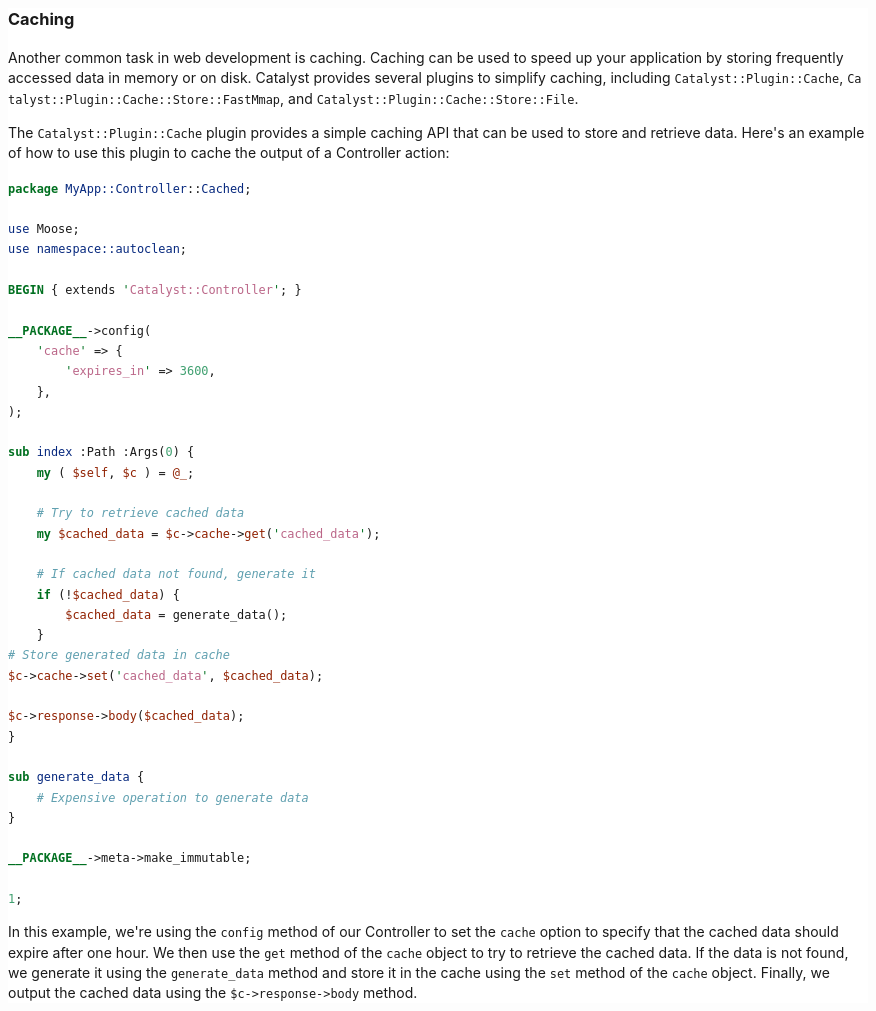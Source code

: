 ### Caching

Another common task in web development is caching. Caching can be used to speed up your application by storing frequently accessed data in memory or on disk. Catalyst provides several plugins to simplify caching, including `Catalyst::Plugin::Cache`, `Catalyst::Plugin::Cache::Store::FastMmap`, and `Catalyst::Plugin::Cache::Store::File`.

The `Catalyst::Plugin::Cache` plugin provides a simple caching API that can be used to store and retrieve data. Here's an example of how to use this plugin to cache the output of a Controller action:

```perl
package MyApp::Controller::Cached;

use Moose;
use namespace::autoclean;

BEGIN { extends 'Catalyst::Controller'; }

__PACKAGE__->config(
    'cache' => {
        'expires_in' => 3600,
    },
);

sub index :Path :Args(0) {
    my ( $self, $c ) = @_;

    # Try to retrieve cached data
    my $cached_data = $c->cache->get('cached_data');

    # If cached data not found, generate it
    if (!$cached_data) {
        $cached_data = generate_data();
    }
# Store generated data in cache
$c->cache->set('cached_data', $cached_data);

$c->response->body($cached_data);
}

sub generate_data {
    # Expensive operation to generate data
}

__PACKAGE__->meta->make_immutable;

1;
```

In this example, we're using the `config` method of our Controller to set the `cache` option to specify that the cached data should expire after one hour. We then use the `get` method of the `cache` object to try to retrieve the cached data. If the data is not found, we generate it using the `generate_data` method and store it in the cache using the `set` method of the `cache` object. Finally, we output the cached data using the `$c->response->body` method.
